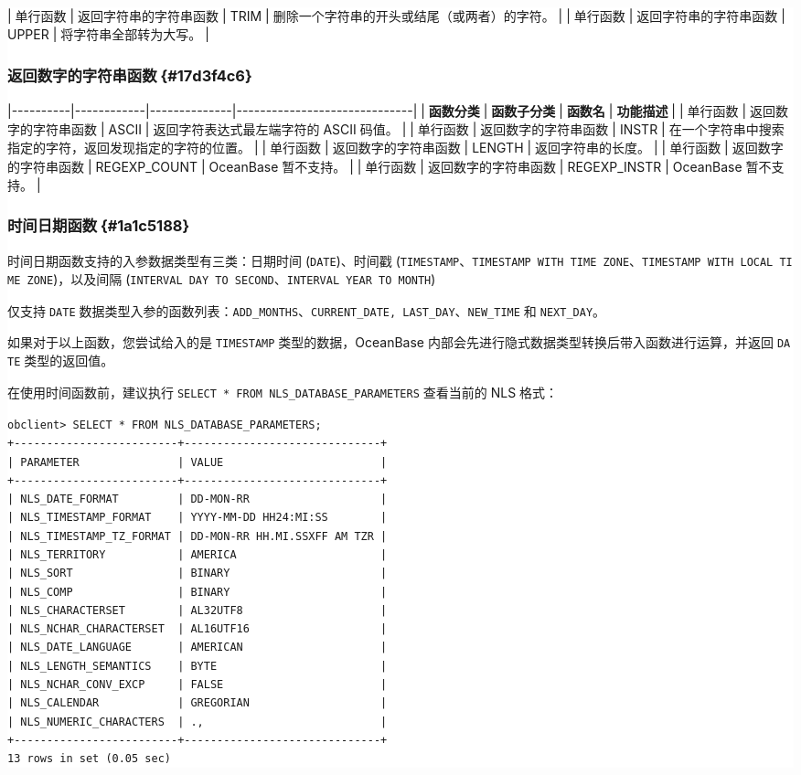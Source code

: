 | 单行函数     | 返回字符串的字符串函数 | TRIM           | 删除一个字符串的开头或结尾（或两者）的字符。                       |
| 单行函数     | 返回字符串的字符串函数 | UPPER          | 将字符串全部转为大写。                                  |



### 返回数字的字符串函数 {#17d3f4c6}



|----------|------------|--------------|------------------------------|
| **函数分类** | **函数子分类**  | **函数名**      | **功能描述**                     |
| 单行函数     | 返回数字的字符串函数 | ASCII        | 返回字符表达式最左端字符的 ASCII 码值。      |
| 单行函数     | 返回数字的字符串函数 | INSTR        | 在一个字符串中搜索指定的字符，返回发现指定的字符的位置。 |
| 单行函数     | 返回数字的字符串函数 | LENGTH       | 返回字符串的长度。                    |
| 单行函数     | 返回数字的字符串函数 | REGEXP_COUNT | OceanBase 暂不支持。              |
| 单行函数     | 返回数字的字符串函数 | REGEXP_INSTR | OceanBase 暂不支持。              |



### 时间日期函数 {#1a1c5188}

时间日期函数支持的入参数据类型有三类：日期时间 (`DATE`)、时间戳 (`TIMESTAMP`、`TIMESTAMP WITH TIME ZONE`、`TIMESTAMP WITH LOCAL TIME ZONE`)，以及间隔 (`INTERVAL DAY TO SECOND`、`INTERVAL YEAR TO MONTH`)

仅支持 `DATE` 数据类型入参的函数列表：`ADD_MONTHS`、`CURRENT_DATE, LAST_DAY`、`NEW_TIME` 和 `NEXT_DAY`。

如果对于以上函数，您尝试给入的是 `TIMESTAMP` 类型的数据，OceanBase 内部会先进行隐式数据类型转换后带入函数进行运算，并返回 `DATE` 类型的返回值。

在使用时间函数前，建议执行 `SELECT * FROM NLS_DATABASE_PARAMETERS` 查看当前的 NLS 格式：

    obclient> SELECT * FROM NLS_DATABASE_PARAMETERS;
    +-------------------------+------------------------------+
    | PARAMETER               | VALUE                        |
    +-------------------------+------------------------------+
    | NLS_DATE_FORMAT         | DD-MON-RR                    |
    | NLS_TIMESTAMP_FORMAT    | YYYY-MM-DD HH24:MI:SS        |
    | NLS_TIMESTAMP_TZ_FORMAT | DD-MON-RR HH.MI.SSXFF AM TZR |
    | NLS_TERRITORY           | AMERICA                      |
    | NLS_SORT                | BINARY                       |
    | NLS_COMP                | BINARY                       |
    | NLS_CHARACTERSET        | AL32UTF8                     |
    | NLS_NCHAR_CHARACTERSET  | AL16UTF16                    |
    | NLS_DATE_LANGUAGE       | AMERICAN                     |
    | NLS_LENGTH_SEMANTICS    | BYTE                         |
    | NLS_NCHAR_CONV_EXCP     | FALSE                        |
    | NLS_CALENDAR            | GREGORIAN                    |
    | NLS_NUMERIC_CHARACTERS  | .,                           |
    +-------------------------+------------------------------+
    13 rows in set (0.05 sec)
